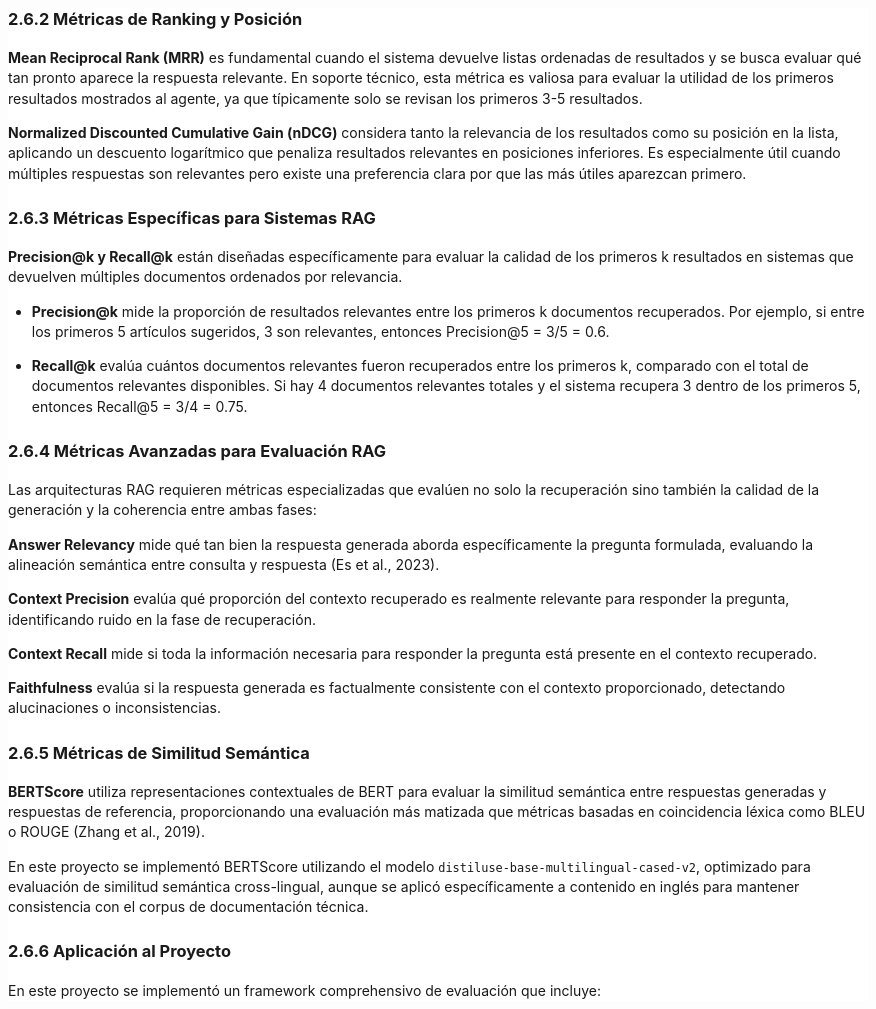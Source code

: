 ### 2.6.2 Métricas de Ranking y Posición

**Mean Reciprocal Rank (MRR)** es fundamental cuando el sistema devuelve listas ordenadas de resultados y se busca evaluar qué tan pronto aparece la respuesta relevante. En soporte técnico, esta métrica es valiosa para evaluar la utilidad de los primeros resultados mostrados al agente, ya que típicamente solo se revisan los primeros 3-5 resultados.

**Normalized Discounted Cumulative Gain (nDCG)** considera tanto la relevancia de los resultados como su posición en la lista, aplicando un descuento logarítmico que penaliza resultados relevantes en posiciones inferiores. Es especialmente útil cuando múltiples respuestas son relevantes pero existe una preferencia clara por que las más útiles aparezcan primero.

### 2.6.3 Métricas Específicas para Sistemas RAG

**Precision@k y Recall@k** están diseñadas específicamente para evaluar la calidad de los primeros k resultados en sistemas que devuelven múltiples documentos ordenados por relevancia.

- **Precision@k** mide la proporción de resultados relevantes entre los primeros k documentos recuperados. Por ejemplo, si entre los primeros 5 artículos sugeridos, 3 son relevantes, entonces Precision@5 = 3/5 = 0.6.

- **Recall@k** evalúa cuántos documentos relevantes fueron recuperados entre los primeros k, comparado con el total de documentos relevantes disponibles. Si hay 4 documentos relevantes totales y el sistema recupera 3 dentro de los primeros 5, entonces Recall@5 = 3/4 = 0.75.

### 2.6.4 Métricas Avanzadas para Evaluación RAG

Las arquitecturas RAG requieren métricas especializadas que evalúen no solo la recuperación sino también la calidad de la generación y la coherencia entre ambas fases:

**Answer Relevancy** mide qué tan bien la respuesta generada aborda específicamente la pregunta formulada, evaluando la alineación semántica entre consulta y respuesta (Es et al., 2023).

**Context Precision** evalúa qué proporción del contexto recuperado es realmente relevante para responder la pregunta, identificando ruido en la fase de recuperación.

**Context Recall** mide si toda la información necesaria para responder la pregunta está presente en el contexto recuperado.

**Faithfulness** evalúa si la respuesta generada es factualmente consistente con el contexto proporcionado, detectando alucinaciones o inconsistencias.

### 2.6.5 Métricas de Similitud Semántica

**BERTScore** utiliza representaciones contextuales de BERT para evaluar la similitud semántica entre respuestas generadas y respuestas de referencia, proporcionando una evaluación más matizada que métricas basadas en coincidencia léxica como BLEU o ROUGE (Zhang et al., 2019).

En este proyecto se implementó BERTScore utilizando el modelo `distiluse-base-multilingual-cased-v2`, optimizado para evaluación de similitud semántica cross-lingual, aunque se aplicó específicamente a contenido en inglés para mantener consistencia con el corpus de documentación técnica.

### 2.6.6 Aplicación al Proyecto

En este proyecto se implementó un framework comprehensivo de evaluación que incluye:
